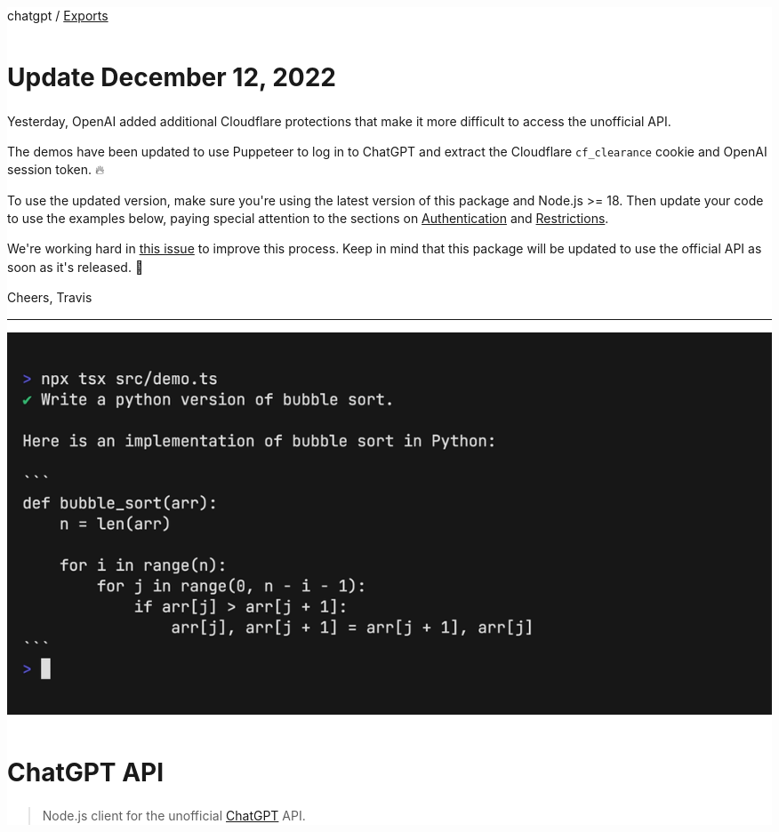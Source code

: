 chatgpt / [Exports](modules.md)

# Update December 12, 2022

Yesterday, OpenAI added additional Cloudflare protections that make it more difficult to access the unofficial API.

The demos have been updated to use Puppeteer to log in to ChatGPT and extract the Cloudflare `cf_clearance` cookie and OpenAI session token. 🔥

To use the updated version, make sure you're using the latest version of this package and Node.js >= 18. Then update your code to use the examples below, paying special attention to the sections on [Authentication](#authentication) and [Restrictions](#restrictions).

We're working hard in [this issue](https://github.com/transitive-bullshit/chatgpt-api/issues/96) to improve this process. Keep in mind that this package will be updated to use the official API as soon as it's released. 💪

Cheers,
Travis

---

<p align="center">
  <img alt="Example usage" src="/media/demo.gif">
</p>

# ChatGPT API 

> Node.js client for the unofficial [ChatGPT](https://openai.com/blog/chatgpt/) API.
